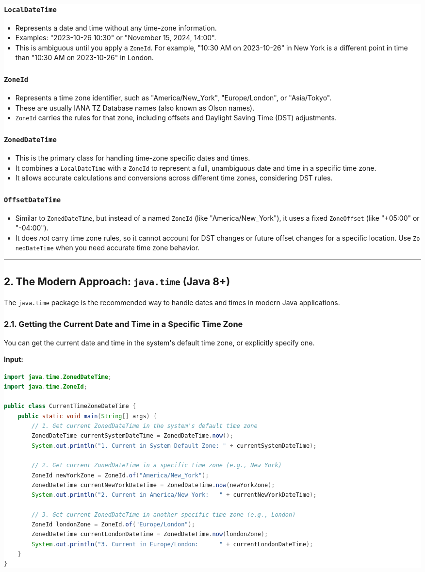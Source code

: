 ### `LocalDateTime`

*   Represents a date and time without any time-zone information.
*   Examples: "2023-10-26 10:30" or "November 15, 2024, 14:00".
*   This is ambiguous until you apply a `ZoneId`. For example, "10:30 AM on 2023-10-26" in New York is a different point in time than "10:30 AM on 2023-10-26" in London.

### `ZoneId`

*   Represents a time zone identifier, such as "America/New_York", "Europe/London", or "Asia/Tokyo".
*   These are usually IANA TZ Database names (also known as Olson names).
*   `ZoneId` carries the rules for that zone, including offsets and Daylight Saving Time (DST) adjustments.

### `ZonedDateTime`

*   This is the primary class for handling time-zone specific dates and times.
*   It combines a `LocalDateTime` with a `ZoneId` to represent a full, unambiguous date and time in a specific time zone.
*   It allows accurate calculations and conversions across different time zones, considering DST rules.

### `OffsetDateTime`

*   Similar to `ZonedDateTime`, but instead of a named `ZoneId` (like "America/New_York"), it uses a fixed `ZoneOffset` (like "+05:00" or "-04:00").
*   It does *not* carry time zone rules, so it cannot account for DST changes or future offset changes for a specific location. Use `ZonedDateTime` when you need accurate time zone behavior.

---

## 2. The Modern Approach: `java.time` (Java 8+)

The `java.time` package is the recommended way to handle dates and times in modern Java applications.

### 2.1. Getting the Current Date and Time in a Specific Time Zone

You can get the current date and time in the system's default time zone, or explicitly specify one.

**Input:**
```java
import java.time.ZonedDateTime;
import java.time.ZoneId;

public class CurrentTimeZoneDateTime {
    public static void main(String[] args) {
        // 1. Get current ZonedDateTime in the system's default time zone
        ZonedDateTime currentSystemDateTime = ZonedDateTime.now();
        System.out.println("1. Current in System Default Zone: " + currentSystemDateTime);

        // 2. Get current ZonedDateTime in a specific time zone (e.g., New York)
        ZoneId newYorkZone = ZoneId.of("America/New_York");
        ZonedDateTime currentNewYorkDateTime = ZonedDateTime.now(newYorkZone);
        System.out.println("2. Current in America/New_York:   " + currentNewYorkDateTime);

        // 3. Get current ZonedDateTime in another specific time zone (e.g., London)
        ZoneId londonZone = ZoneId.of("Europe/London");
        ZonedDateTime currentLondonDateTime = ZonedDateTime.now(londonZone);
        System.out.println("3. Current in Europe/London:      " + currentLondonDateTime);
    }
}
```